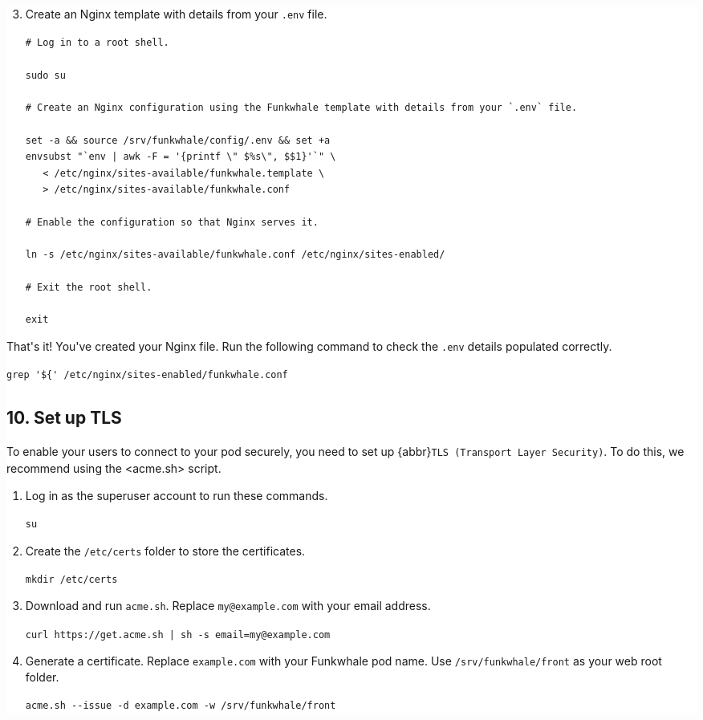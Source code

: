 3. Create an Nginx template with details from your `.env` file.

   ```{code-block} sh
   # Log in to a root shell.

   sudo su
   
   # Create an Nginx configuration using the Funkwhale template with details from your `.env` file.

   set -a && source /srv/funkwhale/config/.env && set +a
   envsubst "`env | awk -F = '{printf \" $%s\", $$1}'`" \
      < /etc/nginx/sites-available/funkwhale.template \
      > /etc/nginx/sites-available/funkwhale.conf

   # Enable the configuration so that Nginx serves it.

   ln -s /etc/nginx/sites-available/funkwhale.conf /etc/nginx/sites-enabled/

   # Exit the root shell.

   exit
   ```

That's it! You've created your Nginx file. Run the following command to check the `.env` details populated correctly.

```{code-block} sh
grep '${' /etc/nginx/sites-enabled/funkwhale.conf
```

## 10. Set up TLS

To enable your users to connect to your pod securely, you need to set up {abbr}`TLS (Transport Layer Security)`. To do this, we recommend using the <acme.sh> script.

1. Log in as the superuser account to run these commands.

   ```{code-block} sh
   su
   ```

2. Create the `/etc/certs` folder to store the certificates.

   ```{code-block} sh
   mkdir /etc/certs
   ```

3. Download and run `acme.sh`. Replace `my@example.com` with your email address.

   ```{code-block} sh
   curl https://get.acme.sh | sh -s email=my@example.com
   ```

4. Generate a certificate. Replace `example.com` with your Funkwhale pod name. Use `/srv/funkwhale/front` as your web root folder.

   ```{code-block} sh
   acme.sh --issue -d example.com -w /srv/funkwhale/front
   ```
